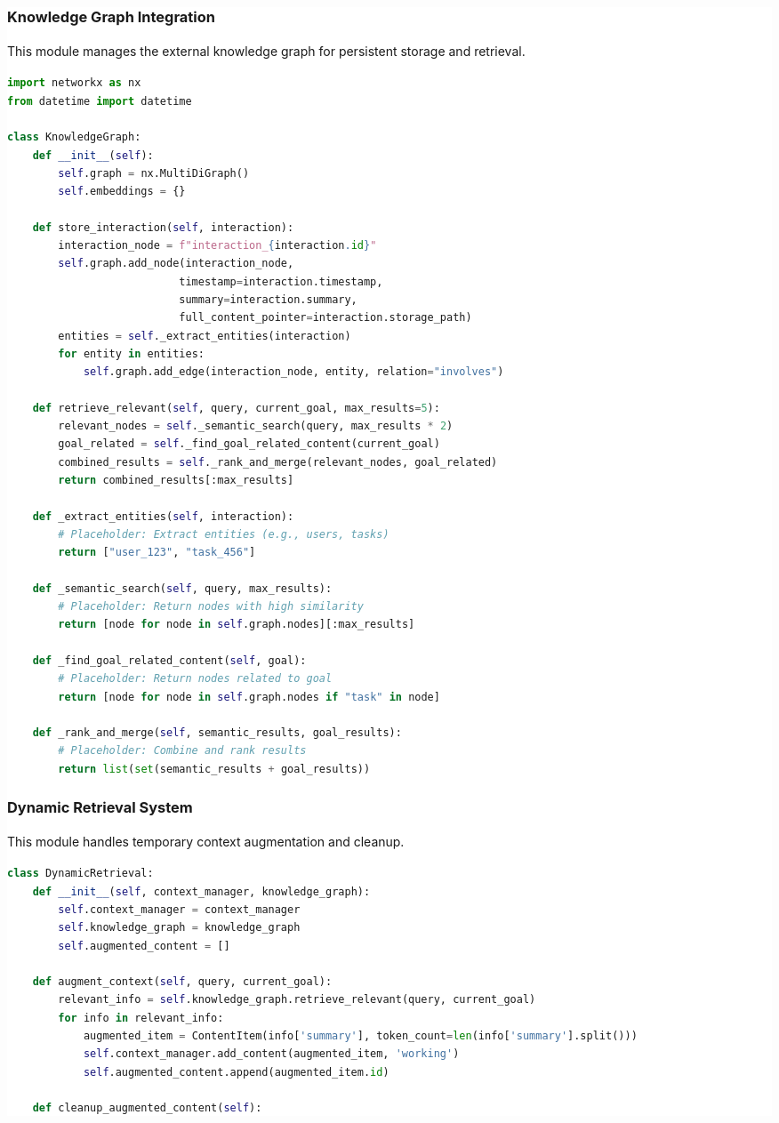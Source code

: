 ### Knowledge Graph Integration

This module manages the external knowledge graph for persistent storage and retrieval.

```python
import networkx as nx
from datetime import datetime

class KnowledgeGraph:
    def __init__(self):
        self.graph = nx.MultiDiGraph()
        self.embeddings = {}

    def store_interaction(self, interaction):
        interaction_node = f"interaction_{interaction.id}"
        self.graph.add_node(interaction_node, 
                           timestamp=interaction.timestamp,
                           summary=interaction.summary,
                           full_content_pointer=interaction.storage_path)
        entities = self._extract_entities(interaction)
        for entity in entities:
            self.graph.add_edge(interaction_node, entity, relation="involves")

    def retrieve_relevant(self, query, current_goal, max_results=5):
        relevant_nodes = self._semantic_search(query, max_results * 2)
        goal_related = self._find_goal_related_content(current_goal)
        combined_results = self._rank_and_merge(relevant_nodes, goal_related)
        return combined_results[:max_results]

    def _extract_entities(self, interaction):
        # Placeholder: Extract entities (e.g., users, tasks)
        return ["user_123", "task_456"]

    def _semantic_search(self, query, max_results):
        # Placeholder: Return nodes with high similarity
        return [node for node in self.graph.nodes][:max_results]

    def _find_goal_related_content(self, goal):
        # Placeholder: Return nodes related to goal
        return [node for node in self.graph.nodes if "task" in node]

    def _rank_and_merge(self, semantic_results, goal_results):
        # Placeholder: Combine and rank results
        return list(set(semantic_results + goal_results))
```

### Dynamic Retrieval System

This module handles temporary context augmentation and cleanup.

```python
class DynamicRetrieval:
    def __init__(self, context_manager, knowledge_graph):
        self.context_manager = context_manager
        self.knowledge_graph = knowledge_graph
        self.augmented_content = []

    def augment_context(self, query, current_goal):
        relevant_info = self.knowledge_graph.retrieve_relevant(query, current_goal)
        for info in relevant_info:
            augmented_item = ContentItem(info['summary'], token_count=len(info['summary'].split()))
            self.context_manager.add_content(augmented_item, 'working')
            self.augmented_content.append(augmented_item.id)

    def cleanup_augmented_content(self):
```